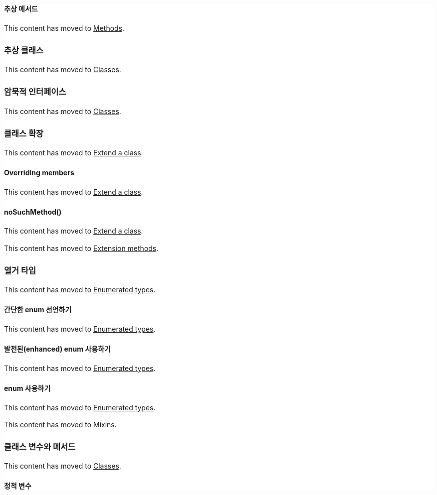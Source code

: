 #### 추상 메서드

This content has moved to [Methods](/language/methods#abstract-methods).

### 추상 클래스

This content has moved to [Classes](/language/class-modifiers#abstract).

<a id="interfaces"></a>

### 암묵적 인터페이스

This content has moved to [Classes](/language/classes#implicit-interfaces).

### 클래스 확장

This content has moved to [Extend a class](/language/extend).

<a id="overridable-operators"></a>
#### Overriding members

This content has moved to [Extend a class](/language/extend#overriding-members).

#### noSuchMethod()

This content has moved to [Extend a class](/language/extend#nosuchmethod).


This content has moved to [Extension methods](/language/extension-methods).

<a id="enums"></a>
### 열거 타입

This content has moved to [Enumerated types](/language/enums).

#### 간단한 enum 선언하기

This content has moved to [Enumerated types](/language/enums#declaring-simple-enums).

#### 발전된(enhanced) enum 사용하기

This content has moved to [Enumerated types](/language/enums#declaring-enhanced-enums).

#### enum 사용하기

This content has moved to [Enumerated types](/language/enums#using-enums).

<a id="mixins"></a>

This content has moved to [Mixins](/language/mixins).

### 클래스 변수와 메서드

This content has moved to [Classes](/language/classes#class-variables-and-methods).

#### 정적 변수

